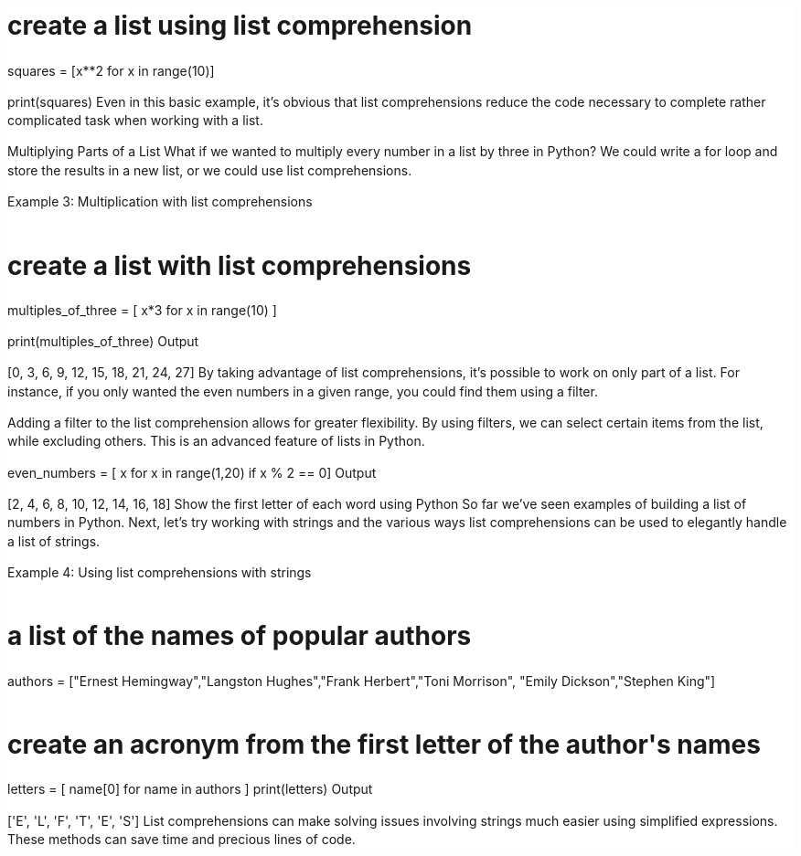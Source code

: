 # create a list using list comprehension
squares = [x**2 for x in range(10)]

print(squares)
Even in this basic example, it’s obvious that list comprehensions reduce the code necessary to complete rather complicated task when working with a list.


Multiplying Parts of a List
What if we wanted to multiply every number in a list by three in Python? We could write a for loop and store the results in a new list, or we could use list comprehensions.

Example 3: Multiplication with list comprehensions

# create a list with list comprehensions
multiples_of_three = [ x*3 for x in range(10) ]

print(multiples_of_three)
Output

[0, 3, 6, 9, 12, 15, 18, 21, 24, 27]
By taking advantage of list comprehensions, it’s possible to work on only part of a list. For instance, if you only wanted the even numbers in a given range, you could find them using a filter.

Adding a filter to the list comprehension allows for greater flexibility. By using filters, we can select certain items from the list, while excluding others. This is an advanced feature of lists in Python.

even_numbers = [ x for x in range(1,20) if x % 2 == 0]
Output


[2, 4, 6, 8, 10, 12, 14, 16, 18]
Show the first letter of each word using Python
So far we’ve seen examples of building a list of numbers in Python. Next, let’s try working with strings and the various ways list comprehensions can be used to elegantly handle a list of strings.

Example 4: Using list comprehensions with strings

# a list of the names of popular authors
authors = ["Ernest Hemingway","Langston Hughes","Frank Herbert","Toni Morrison",
    "Emily Dickson","Stephen King"]

# create an acronym from the first letter of the author's names
letters = [ name[0] for name in authors ]
print(letters)
Output

['E', 'L', 'F', 'T', 'E', 'S']
List comprehensions can make solving issues involving strings much easier using simplified expressions. These methods can save time and precious lines of code.
